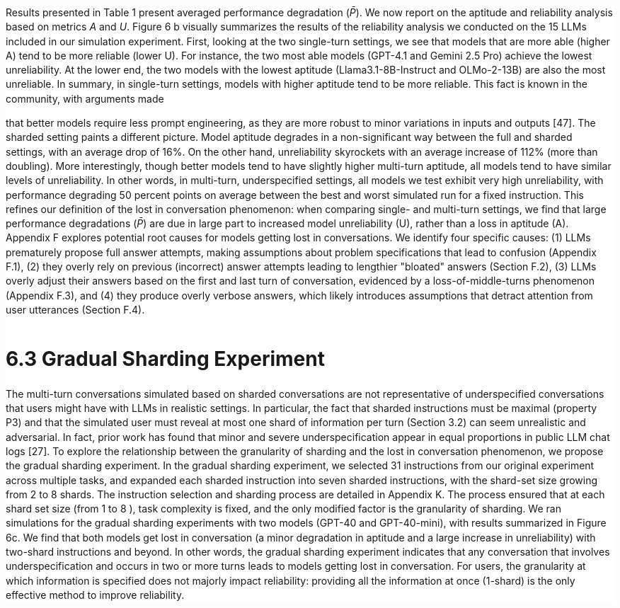 Results presented in Table 1 present averaged performance degradation $(\bar{P})$. We now report on the aptitude and reliability analysis based on metrics $A$ and $U$. Figure 6 b visually summarizes the results of the reliability analysis we conducted on the 15 LLMs included in our simulation experiment. First, looking at the two single-turn settings, we see that models that are more able (higher A) tend to be more reliable (lower U). For instance, the two most able models (GPT-4.1 and Gemini 2.5 Pro) achieve the lowest unreliability. At the lower end, the two models with the lowest aptitude (Llama3.1-8B-Instruct and OLMo-2-13B) are also the most unreliable. In summary, in single-turn settings, models with higher aptitude tend to be more reliable. This fact is known in the community, with arguments made

that better models require less prompt engineering, as they are more robust to minor variations in inputs and outputs [47].
The sharded setting paints a different picture. Model aptitude degrades in a non-significant way between the full and sharded settings, with an average drop of $16 \%$. On the other hand, unreliability skyrockets with an average increase of $112 \%$ (more than doubling). More interestingly, though better models tend to have slightly higher multi-turn aptitude, all models tend to have similar levels of unreliability. In other words, in multi-turn, underspecified settings, all models we test exhibit very high unreliability, with performance degrading 50 percent points on average between the best and worst simulated run for a fixed instruction. This refines our definition of the lost in conversation phenomenon: when comparing single- and multi-turn settings, we find that large performance degradations $(\bar{P})$ are due in large part to increased model unreliability (U), rather than a loss in aptitude (A).
Appendix F explores potential root causes for models getting lost in conversations. We identify four specific causes: (1) LLMs prematurely propose full answer attempts, making assumptions about problem specifications that lead to confusion (Appendix F.1), (2) they overly rely on previous (incorrect) answer attempts leading to lengthier "bloated" answers (Section F.2), (3) LLMs overly adjust their answers based on the first and last turn of conversation, evidenced by a loss-of-middle-turns phenomenon (Appendix F.3), and (4) they produce overly verbose answers, which likely introduces assumptions that detract attention from user utterances (Section F.4).

# 6.3 Gradual Sharding Experiment 

The multi-turn conversations simulated based on sharded conversations are not representative of underspecified conversations that users might have with LLMs in realistic settings. In particular, the fact that sharded instructions must be maximal (property P3) and that the simulated user must reveal at most one shard of information per turn (Section 3.2) can seem unrealistic and adversarial. In fact, prior work has found that minor and severe underspecification appear in equal proportions in public LLM chat logs [27]. To explore the relationship between the granularity of sharding and the lost in conversation phenomenon, we propose the gradual sharding experiment.
In the gradual sharding experiment, we selected 31 instructions from our original experiment across multiple tasks, and expanded each sharded instruction into seven sharded instructions, with the shard-set size growing from 2 to 8 shards. The instruction selection and sharding process are detailed in Appendix K. The process ensured that at each shard set size (from 1 to 8 ), task complexity is fixed, and the only modified factor is the granularity of sharding.
We ran simulations for the gradual sharding experiments with two models (GPT-40 and GPT-40-mini), with results summarized in Figure 6c. We find that both models get lost in conversation (a minor degradation in aptitude and a large increase in unreliability) with two-shard instructions and beyond. In other words, the gradual sharding experiment indicates that any conversation that involves underspecification and occurs in two or more turns leads to models getting lost in conversation. For users, the granularity at which information is specified does not majorly impact reliability: providing all the information at once (1-shard) is the only effective method to improve reliability.


[^0]:    *Equal Contributions
[^0]:    ${ }^{2}$ See Appendix G for the definition and the example for each strategy.
[^0]:    ${ }^{3}$ https://www.reddit.com/r/cursor/comments/1j72r8d/when_to_start_a_new_chat/